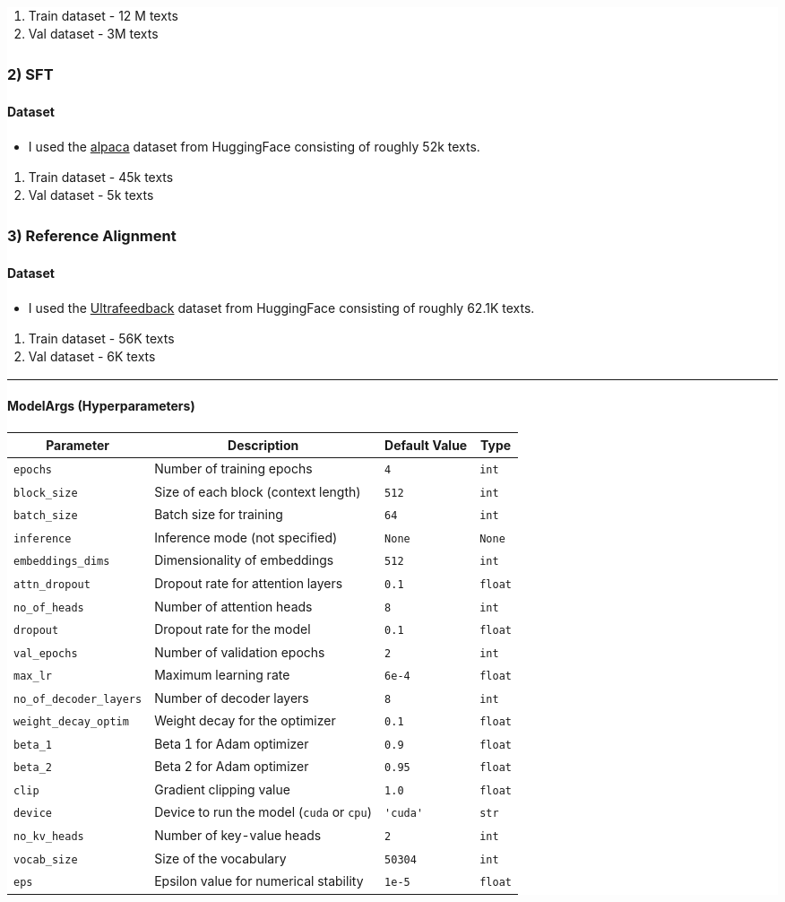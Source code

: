  1) Train dataset - 12 M texts
  2) Val dataset - 3M texts



 ### 2) SFT

#### Dataset

 - I used the [alpaca](https://huggingface.co/datasets/yahma/alpaca-cleaned) dataset from HuggingFace consisting of roughly 52k texts.

  1) Train dataset - 45k texts
  2) Val dataset - 5k texts



 ### 3) Reference Alignment

#### Dataset

 - I used the [Ultrafeedback](https://huggingface.co/datasets/trl-lib/ultrafeedback_binarized) dataset from HuggingFace consisting of roughly 62.1K texts.

  1) Train dataset - 56K texts
  2) Val dataset - 6K texts



---

####  ModelArgs (Hyperparameters)


| Parameter                      | Description                                                                 | Default Value                     | Type      |
|--------------------------------|-----------------------------------------------------------------------------|-----------------------------------|-----------|
| `epochs`                       | Number of training epochs                                                   | `4`                               | `int`     |
| `block_size`                   | Size of each block (context length)                                         | `512`                             | `int`     |
| `batch_size`                   | Batch size for training                                                    | `64`                              | `int`     |
| `inference`                    | Inference mode (not specified)                                              | `None`                            | `None`    |
| `embeddings_dims`              | Dimensionality of embeddings                                                | `512`                             | `int`     |
| `attn_dropout`                 | Dropout rate for attention layers                                           | `0.1`                             | `float`   |
| `no_of_heads`                  | Number of attention heads                                                   | `8`                               | `int`     |
| `dropout`                      | Dropout rate for the model                                                  | `0.1`                             | `float`   |
| `val_epochs`                   | Number of validation epochs                                                 | `2`                               | `int`     |
| `max_lr`                       | Maximum learning rate                                                       | `6e-4`                            | `float`   |
| `no_of_decoder_layers`         | Number of decoder layers                                                    | `8`                               | `int`     |
| `weight_decay_optim`           | Weight decay for the optimizer                                              | `0.1`                             | `float`   |
| `beta_1`                       | Beta 1 for Adam optimizer                                                   | `0.9`                             | `float`   |
| `beta_2`                       | Beta 2 for Adam optimizer                                                   | `0.95`                            | `float`   |
| `clip`                         | Gradient clipping value                                                     | `1.0`                             | `float`   |
| `device`                       | Device to run the model (`cuda` or `cpu`)                                   | `'cuda'`                          | `str`     |
| `no_kv_heads`                  | Number of key-value heads                                                   | `2`                               | `int`     |
| `vocab_size`                   | Size of the vocabulary                                                      | `50304`                           | `int`     |
| `eps`                          | Epsilon value for numerical stability                                       | `1e-5`                            | `float`   |